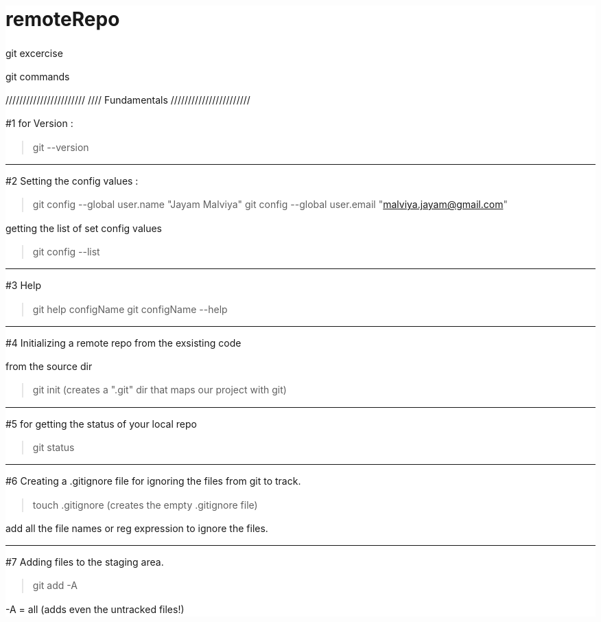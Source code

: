# remoteRepo
git excercise


git commands

///////////////////////
//// Fundamentals
///////////////////////

#1 for Version :  

> git --version

------

#2 Setting the config values : 

> git config --global user.name "Jayam Malviya"
> git config --global user.email "malviya.jayam@gmail.com"

getting the list of set config values

> git config --list

------

#3 Help

> git help configName
> git configName --help

------

#4 Initializing a remote repo from the exsisting code

from the source dir

> git init 				(creates a ".git" dir that maps our project with git)

------

#5 for getting the status of your local repo

> git status

------

#6 Creating a .gitignore file for ignoring the files from git to track.

> touch .gitignore 			(creates the empty .gitignore file)

add all the file names or reg expression to ignore the files.

------

#7 Adding files to the staging area.

> git add -A

-A = all (adds even the untracked files!)
